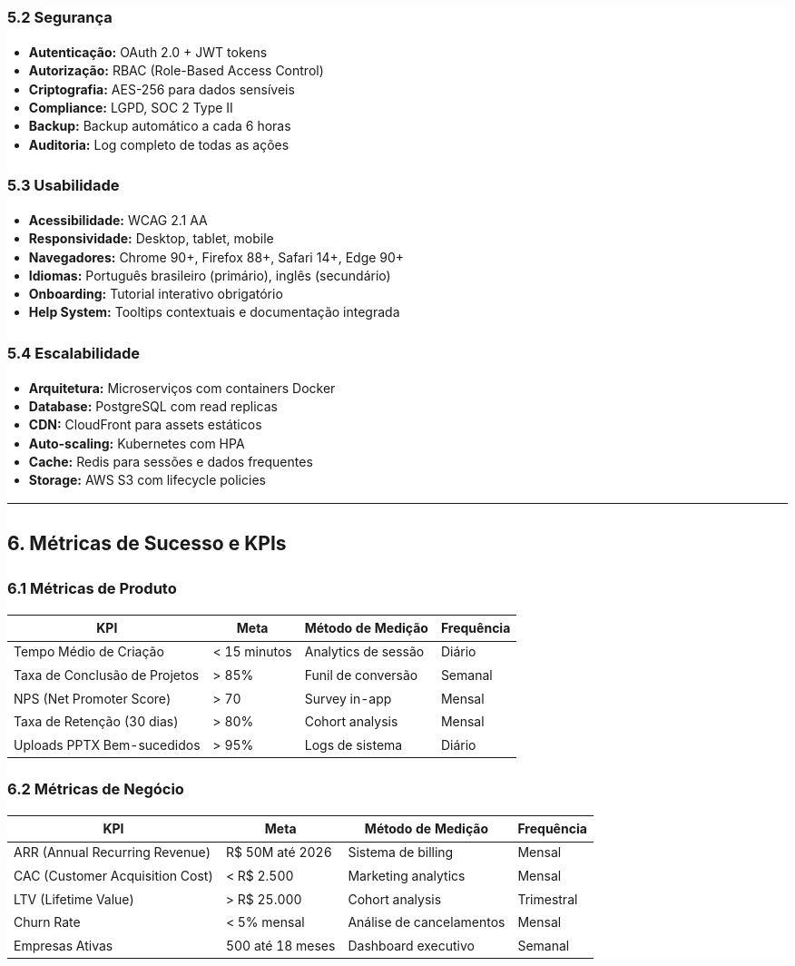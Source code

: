 ### 5.2 Segurança
- **Autenticação:** OAuth 2.0 + JWT tokens
- **Autorização:** RBAC (Role-Based Access Control)
- **Criptografia:** AES-256 para dados sensíveis
- **Compliance:** LGPD, SOC 2 Type II
- **Backup:** Backup automático a cada 6 horas
- **Auditoria:** Log completo de todas as ações

### 5.3 Usabilidade
- **Acessibilidade:** WCAG 2.1 AA
- **Responsividade:** Desktop, tablet, mobile
- **Navegadores:** Chrome 90+, Firefox 88+, Safari 14+, Edge 90+
- **Idiomas:** Português brasileiro (primário), inglês (secundário)
- **Onboarding:** Tutorial interativo obrigatório
- **Help System:** Tooltips contextuais e documentação integrada

### 5.4 Escalabilidade
- **Arquitetura:** Microserviços com containers Docker
- **Database:** PostgreSQL com read replicas
- **CDN:** CloudFront para assets estáticos
- **Auto-scaling:** Kubernetes com HPA
- **Cache:** Redis para sessões e dados frequentes
- **Storage:** AWS S3 com lifecycle policies

---

## 6. Métricas de Sucesso e KPIs

### 6.1 Métricas de Produto
| KPI | Meta | Método de Medição | Frequência |
|-----|------|-------------------|------------|
| Tempo Médio de Criação | < 15 minutos | Analytics de sessão | Diário |
| Taxa de Conclusão de Projetos | > 85% | Funil de conversão | Semanal |
| NPS (Net Promoter Score) | > 70 | Survey in-app | Mensal |
| Taxa de Retenção (30 dias) | > 80% | Cohort analysis | Mensal |
| Uploads PPTX Bem-sucedidos | > 95% | Logs de sistema | Diário |

### 6.2 Métricas de Negócio
| KPI | Meta | Método de Medição | Frequência |
|-----|------|-------------------|------------|
| ARR (Annual Recurring Revenue) | R$ 50M até 2026 | Sistema de billing | Mensal |
| CAC (Customer Acquisition Cost) | < R$ 2.500 | Marketing analytics | Mensal |
| LTV (Lifetime Value) | > R$ 25.000 | Cohort analysis | Trimestral |
| Churn Rate | < 5% mensal | Análise de cancelamentos | Mensal |
| Empresas Ativas | 500 até 18 meses | Dashboard executivo | Semanal |
